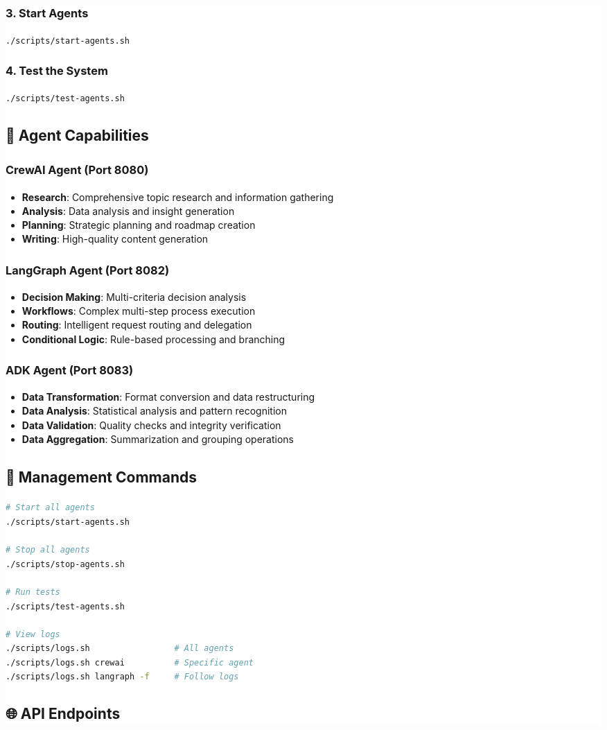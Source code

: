 ### 3. Start Agents
```bash
./scripts/start-agents.sh
```

### 4. Test the System
```bash
./scripts/test-agents.sh
```

## 🎯 Agent Capabilities

### CrewAI Agent (Port 8080)
- **Research**: Comprehensive topic research and information gathering
- **Analysis**: Data analysis and insight generation
- **Planning**: Strategic planning and roadmap creation
- **Writing**: High-quality content generation

### LangGraph Agent (Port 8082)  
- **Decision Making**: Multi-criteria decision analysis
- **Workflows**: Complex multi-step process execution
- **Routing**: Intelligent request routing and delegation
- **Conditional Logic**: Rule-based processing and branching

### ADK Agent (Port 8083)
- **Data Transformation**: Format conversion and data restructuring
- **Data Analysis**: Statistical analysis and pattern recognition
- **Data Validation**: Quality checks and integrity verification
- **Data Aggregation**: Summarization and grouping operations

## 🔧 Management Commands

```bash
# Start all agents
./scripts/start-agents.sh

# Stop all agents
./scripts/stop-agents.sh

# Run tests
./scripts/test-agents.sh

# View logs
./scripts/logs.sh                 # All agents
./scripts/logs.sh crewai          # Specific agent
./scripts/logs.sh langraph -f     # Follow logs
```

## 🌐 API Endpoints
